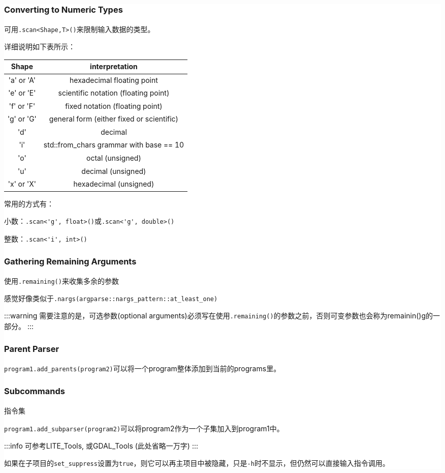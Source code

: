 ### Converting to Numeric Types

可用`.scan<Shape,T>()`来限制输入数据的类型。

详细说明如下表所示：

|Shape|interpretation|
|:---:|:---:|
|'a' or 'A'|hexadecimal floating point|
|'e' or 'E'|scientific notation (floating point)|
|'f' or 'F'|fixed notation (floating point)|
|'g' or 'G'|general form (either fixed or scientific)|
|'d'|decimal|
|'i'|std::from_chars grammar with base == 10|
|'o'|octal (unsigned)|
|'u'|decimal (unsigned)|
|'x' or 'X'|hexadecimal (unsigned)|

常用的方式有：

小数：`.scan<'g', float>()`或`.scan<'g', double>()`

整数：`.scan<'i', int>()`

### Gathering Remaining Arguments

使用`.remaining()`来收集多余的参数

感觉好像类似于`.nargs(argparse::nargs_pattern::at_least_one)`

:::warning
需要注意的是，可选参数(optional arguments)必须写在使用`.remaining()`的参数之前，否则可变参数也会称为remainin()g的一部分。
:::

### Parent Parser

`program1.add_parents(program2)`可以将一个program整体添加到当前的programs里。

### Subcommands

指令集

`program1.add_subparser(program2)`可以将program2作为一个子集加入到program1中。

:::info
可参考LITE_Tools, 或GDAL_Tools (此处省略一万字)
:::

如果在子项目的`set_suppress`设置为`true`，则它可以再主项目中被隐藏，只是`-h`时不显示，但仍然可以直接输入指令调用。
